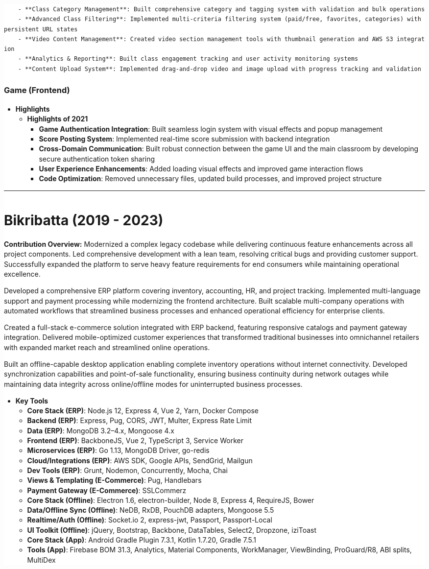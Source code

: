         - **Class Category Management**: Built comprehensive category and tagging system with validation and bulk operations
        - **Advanced Class Filtering**: Implemented multi-criteria filtering system (paid/free, favorites, categories) with persistent URL states
        - **Video Content Management**: Created video section management tools with thumbnail generation and AWS S3 integration
        - **Analytics & Reporting**: Built class engagement tracking and user activity monitoring systems
        - **Content Upload System**: Implemented drag-and-drop video and image upload with progress tracking and validation

### Game (Frontend)

- **Highlights**
    - **Highlights of 2021**
        - **Game Authentication Integration**: Built seamless login system with visual effects and popup management
        - **Score Posting System**: Implemented real-time score submission with backend integration
        - **Cross-Domain Communication**: Built robust connection between the game UI and the main classroom by developing secure authentication token sharing
        - **User Experience Enhancements**: Added loading visual effects and improved game interaction flows
        - **Code Optimization**: Removed unnecessary files, updated build processes, and improved project structure

---

# Bikribatta (2019 - 2023)

**Contribution Overview:** Modernized a complex legacy codebase while delivering continuous feature enhancements across all project components. Led comprehensive development with a lean team, resolving critical bugs and providing customer support. Successfully expanded the platform to serve heavy feature requirements for end consumers while maintaining operational excellence.

Developed a comprehensive ERP platform covering inventory, accounting, HR, and project tracking. Implemented multi-language support and payment processing while modernizing the frontend architecture. Built scalable multi-company operations with automated workflows that streamlined business processes and enhanced operational efficiency for enterprise clients.

Created a full-stack e-commerce solution integrated with ERP backend, featuring responsive catalogs and payment gateway integration. Delivered mobile-optimized customer experiences that transformed traditional businesses into omnichannel retailers with expanded market reach and streamlined online operations.

Built an offline-capable desktop application enabling complete inventory operations without internet connectivity. Developed synchronization capabilities and point-of-sale functionality, ensuring business continuity during network outages while maintaining data integrity across online/offline modes for uninterrupted business processes.

- **Key Tools**
    - **Core Stack (ERP)**: Node.js 12, Express 4, Vue 2, Yarn, Docker Compose
    - **Backend (ERP)**: Express, Pug, CORS, JWT, Multer, Express Rate Limit
    - **Data (ERP)**: MongoDB 3.2–4.x, Mongoose 4.x
    - **Frontend (ERP)**: BackboneJS, Vue 2, TypeScript 3, Service Worker
    - **Microservices (ERP)**: Go 1.13, MongoDB Driver, go-redis
    - **Cloud/Integrations (ERP)**: AWS SDK, Google APIs, SendGrid, Mailgun
    - **Dev Tools (ERP)**: Grunt, Nodemon, Concurrently, Mocha, Chai
    - **Views & Templating (E-Commerce)**: Pug, Handlebars
    - **Payment Gateway (E-Commerce)**: SSLCommerz
    - **Core Stack (Offline)**: Electron 1.6, electron-builder, Node 8, Express 4, RequireJS, Bower
    - **Data/Offline Sync (Offline)**: NeDB, RxDB, PouchDB adapters, Mongoose 5.5
    - **Realtime/Auth (Offline)**: Socket.io 2, express-jwt, Passport, Passport-Local
    - **UI Toolkit (Offline)**: jQuery, Bootstrap, Backbone, DataTables, Select2, Dropzone, iziToast
    - **Core Stack (App)**: Android Gradle Plugin 7.3.1, Kotlin 1.7.20, Gradle 7.5.1
    - **Tools (App)**: Firebase BOM 31.3, Analytics, Material Components, WorkManager, ViewBinding, ProGuard/R8, ABI splits, MultiDex